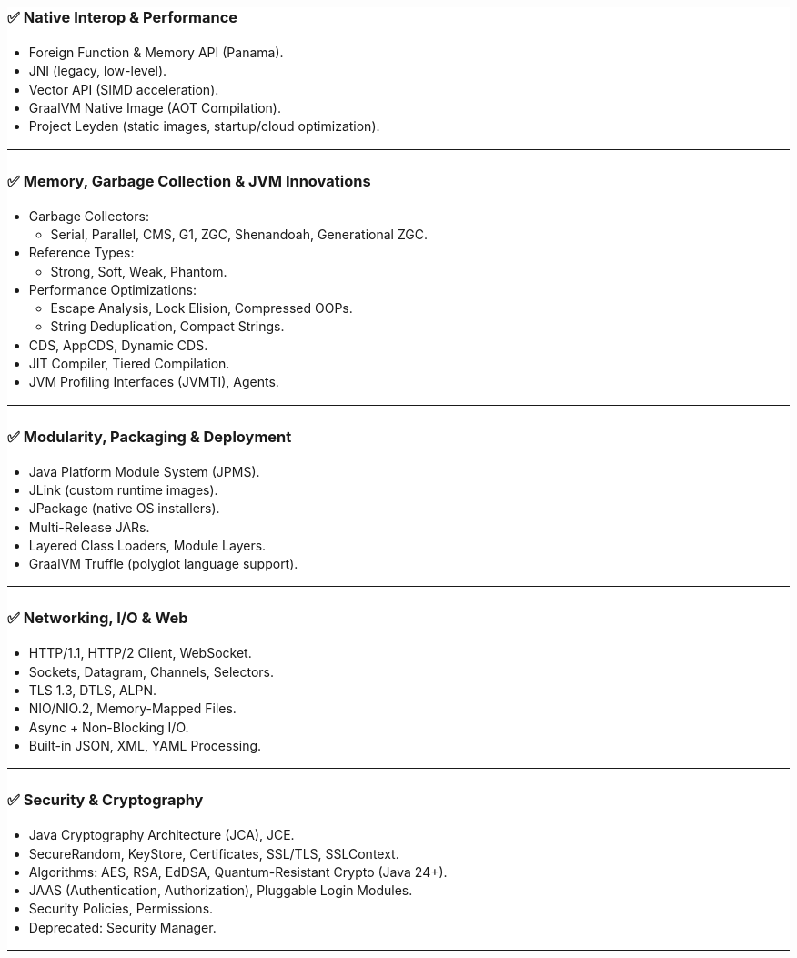 
### ✅ Native Interop & Performance
- Foreign Function & Memory API (Panama).
- JNI (legacy, low-level).
- Vector API (SIMD acceleration).
- GraalVM Native Image (AOT Compilation).
- Project Leyden (static images, startup/cloud optimization).

---

### ✅ Memory, Garbage Collection & JVM Innovations
- Garbage Collectors:
  - Serial, Parallel, CMS, G1, ZGC, Shenandoah, Generational ZGC.
- Reference Types:
  - Strong, Soft, Weak, Phantom.
- Performance Optimizations:
  - Escape Analysis, Lock Elision, Compressed OOPs.
  - String Deduplication, Compact Strings.
- CDS, AppCDS, Dynamic CDS.
- JIT Compiler, Tiered Compilation.
- JVM Profiling Interfaces (JVMTI), Agents.

---

### ✅ Modularity, Packaging & Deployment
- Java Platform Module System (JPMS).
- JLink (custom runtime images).
- JPackage (native OS installers).
- Multi-Release JARs.
- Layered Class Loaders, Module Layers.
- GraalVM Truffle (polyglot language support).

---

### ✅ Networking, I/O & Web
- HTTP/1.1, HTTP/2 Client, WebSocket.
- Sockets, Datagram, Channels, Selectors.
- TLS 1.3, DTLS, ALPN.
- NIO/NIO.2, Memory-Mapped Files.
- Async + Non-Blocking I/O.
- Built-in JSON, XML, YAML Processing.

---

### ✅ Security & Cryptography
- Java Cryptography Architecture (JCA), JCE.
- SecureRandom, KeyStore, Certificates, SSL/TLS, SSLContext.
- Algorithms: AES, RSA, EdDSA, Quantum-Resistant Crypto (Java 24+).
- JAAS (Authentication, Authorization), Pluggable Login Modules.
- Security Policies, Permissions.
- Deprecated: Security Manager.

---